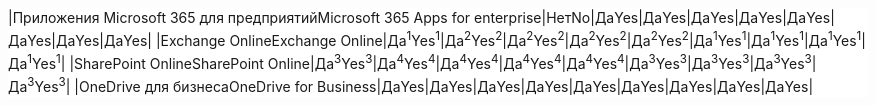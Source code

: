 |<span data-ttu-id="8eb9a-144">Приложения Microsoft 365 для предприятий</span><span class="sxs-lookup"><span data-stu-id="8eb9a-144">Microsoft 365 Apps for enterprise</span></span>|<span data-ttu-id="8eb9a-145">Нет</span><span class="sxs-lookup"><span data-stu-id="8eb9a-145">No</span></span>|<span data-ttu-id="8eb9a-146">Да</span><span class="sxs-lookup"><span data-stu-id="8eb9a-146">Yes</span></span>|<span data-ttu-id="8eb9a-147">Да</span><span class="sxs-lookup"><span data-stu-id="8eb9a-147">Yes</span></span>|<span data-ttu-id="8eb9a-148">Да</span><span class="sxs-lookup"><span data-stu-id="8eb9a-148">Yes</span></span>|<span data-ttu-id="8eb9a-149">Да</span><span class="sxs-lookup"><span data-stu-id="8eb9a-149">Yes</span></span>|<span data-ttu-id="8eb9a-150">Да</span><span class="sxs-lookup"><span data-stu-id="8eb9a-150">Yes</span></span>|<span data-ttu-id="8eb9a-151">Да</span><span class="sxs-lookup"><span data-stu-id="8eb9a-151">Yes</span></span>|<span data-ttu-id="8eb9a-152">Да</span><span class="sxs-lookup"><span data-stu-id="8eb9a-152">Yes</span></span>|<span data-ttu-id="8eb9a-153">Да</span><span class="sxs-lookup"><span data-stu-id="8eb9a-153">Yes</span></span>|
|<span data-ttu-id="8eb9a-154">Exchange Online</span><span class="sxs-lookup"><span data-stu-id="8eb9a-154">Exchange Online</span></span>|<span data-ttu-id="8eb9a-155">Да<sup>1</sup></span><span class="sxs-lookup"><span data-stu-id="8eb9a-155">Yes<sup>1</sup></span></span>|<span data-ttu-id="8eb9a-156">Да<sup>2</sup></span><span class="sxs-lookup"><span data-stu-id="8eb9a-156">Yes<sup>2</sup></span></span>|<span data-ttu-id="8eb9a-157">Да<sup>2</sup></span><span class="sxs-lookup"><span data-stu-id="8eb9a-157">Yes<sup>2</sup></span></span>|<span data-ttu-id="8eb9a-158">Да<sup>2</sup></span><span class="sxs-lookup"><span data-stu-id="8eb9a-158">Yes<sup>2</sup></span></span>|<span data-ttu-id="8eb9a-159">Да<sup>2</sup></span><span class="sxs-lookup"><span data-stu-id="8eb9a-159">Yes<sup>2</sup></span></span>|<span data-ttu-id="8eb9a-160">Да<sup>1</sup></span><span class="sxs-lookup"><span data-stu-id="8eb9a-160">Yes<sup>1</sup></span></span>|<span data-ttu-id="8eb9a-161">Да<sup>1</sup></span><span class="sxs-lookup"><span data-stu-id="8eb9a-161">Yes<sup>1</sup></span></span>|<span data-ttu-id="8eb9a-162">Да<sup>1</sup></span><span class="sxs-lookup"><span data-stu-id="8eb9a-162">Yes<sup>1</sup></span></span>|<span data-ttu-id="8eb9a-163">Да<sup>1</sup></span><span class="sxs-lookup"><span data-stu-id="8eb9a-163">Yes<sup>1</sup></span></span>|
|<span data-ttu-id="8eb9a-164">SharePoint Online</span><span class="sxs-lookup"><span data-stu-id="8eb9a-164">SharePoint Online</span></span>|<span data-ttu-id="8eb9a-165">Да<sup>3</sup></span><span class="sxs-lookup"><span data-stu-id="8eb9a-165">Yes<sup>3</sup></span></span>|<span data-ttu-id="8eb9a-166">Да<sup>4</sup></span><span class="sxs-lookup"><span data-stu-id="8eb9a-166">Yes<sup>4</sup></span></span>|<span data-ttu-id="8eb9a-167">Да<sup>4</sup></span><span class="sxs-lookup"><span data-stu-id="8eb9a-167">Yes<sup>4</sup></span></span>|<span data-ttu-id="8eb9a-168">Да<sup>4</sup></span><span class="sxs-lookup"><span data-stu-id="8eb9a-168">Yes<sup>4</sup></span></span>|<span data-ttu-id="8eb9a-169">Да<sup>4</sup></span><span class="sxs-lookup"><span data-stu-id="8eb9a-169">Yes<sup>4</sup></span></span>|<span data-ttu-id="8eb9a-170">Да<sup>3</sup></span><span class="sxs-lookup"><span data-stu-id="8eb9a-170">Yes<sup>3</sup></span></span>|<span data-ttu-id="8eb9a-171">Да<sup>3</sup></span><span class="sxs-lookup"><span data-stu-id="8eb9a-171">Yes<sup>3</sup></span></span>|<span data-ttu-id="8eb9a-172">Да<sup>3</sup></span><span class="sxs-lookup"><span data-stu-id="8eb9a-172">Yes<sup>3</sup></span></span>|<span data-ttu-id="8eb9a-173">Да<sup>3</sup></span><span class="sxs-lookup"><span data-stu-id="8eb9a-173">Yes<sup>3</sup></span></span>|
|<span data-ttu-id="8eb9a-174">OneDrive для бизнеса</span><span class="sxs-lookup"><span data-stu-id="8eb9a-174">OneDrive for Business</span></span>|<span data-ttu-id="8eb9a-175">Да</span><span class="sxs-lookup"><span data-stu-id="8eb9a-175">Yes</span></span>|<span data-ttu-id="8eb9a-176">Да</span><span class="sxs-lookup"><span data-stu-id="8eb9a-176">Yes</span></span>|<span data-ttu-id="8eb9a-177">Да</span><span class="sxs-lookup"><span data-stu-id="8eb9a-177">Yes</span></span>|<span data-ttu-id="8eb9a-178">Да</span><span class="sxs-lookup"><span data-stu-id="8eb9a-178">Yes</span></span>|<span data-ttu-id="8eb9a-179">Да</span><span class="sxs-lookup"><span data-stu-id="8eb9a-179">Yes</span></span>|<span data-ttu-id="8eb9a-180">Да</span><span class="sxs-lookup"><span data-stu-id="8eb9a-180">Yes</span></span>|<span data-ttu-id="8eb9a-181">Да</span><span class="sxs-lookup"><span data-stu-id="8eb9a-181">Yes</span></span>|<span data-ttu-id="8eb9a-182">Да</span><span class="sxs-lookup"><span data-stu-id="8eb9a-182">Yes</span></span>|<span data-ttu-id="8eb9a-183">Да</span><span class="sxs-lookup"><span data-stu-id="8eb9a-183">Yes</span></span>|